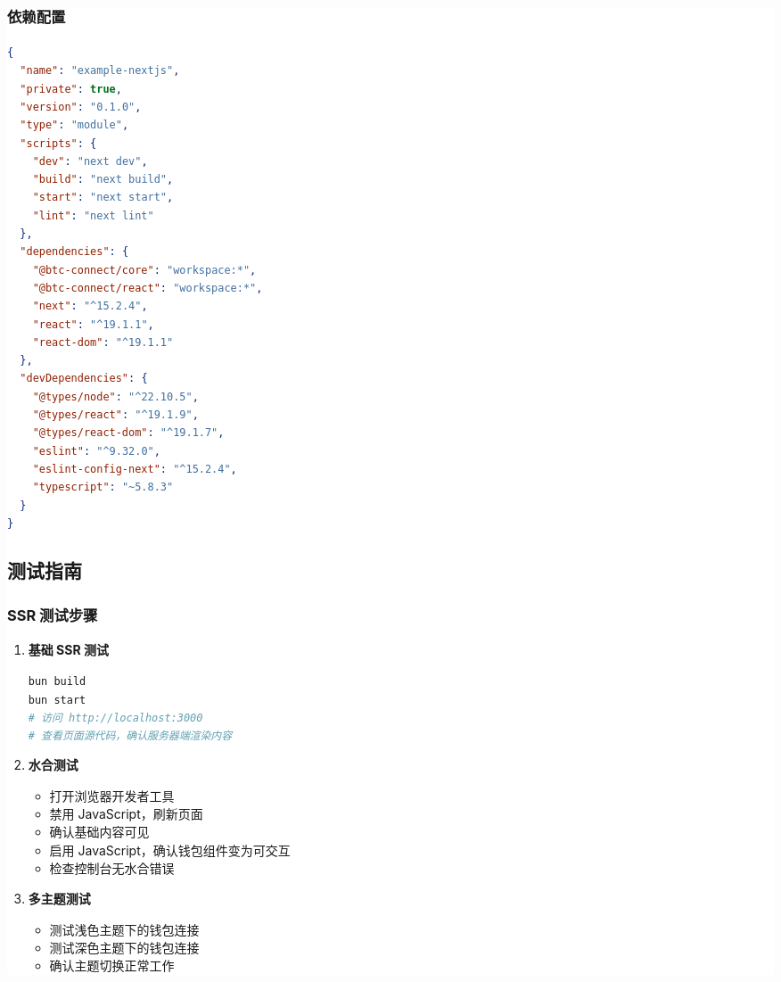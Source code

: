 ### 依赖配置
```json
{
  "name": "example-nextjs",
  "private": true,
  "version": "0.1.0",
  "type": "module",
  "scripts": {
    "dev": "next dev",
    "build": "next build",
    "start": "next start",
    "lint": "next lint"
  },
  "dependencies": {
    "@btc-connect/core": "workspace:*",
    "@btc-connect/react": "workspace:*",
    "next": "^15.2.4",
    "react": "^19.1.1",
    "react-dom": "^19.1.1"
  },
  "devDependencies": {
    "@types/node": "^22.10.5",
    "@types/react": "^19.1.9",
    "@types/react-dom": "^19.1.7",
    "eslint": "^9.32.0",
    "eslint-config-next": "^15.2.4",
    "typescript": "~5.8.3"
  }
}
```

## 测试指南

### SSR 测试步骤
1. **基础 SSR 测试**
   ```bash
   bun build
   bun start
   # 访问 http://localhost:3000
   # 查看页面源代码，确认服务器端渲染内容
   ```

2. **水合测试**
   - 打开浏览器开发者工具
   - 禁用 JavaScript，刷新页面
   - 确认基础内容可见
   - 启用 JavaScript，确认钱包组件变为可交互
   - 检查控制台无水合错误

3. **多主题测试**
   - 测试浅色主题下的钱包连接
   - 测试深色主题下的钱包连接
   - 确认主题切换正常工作
